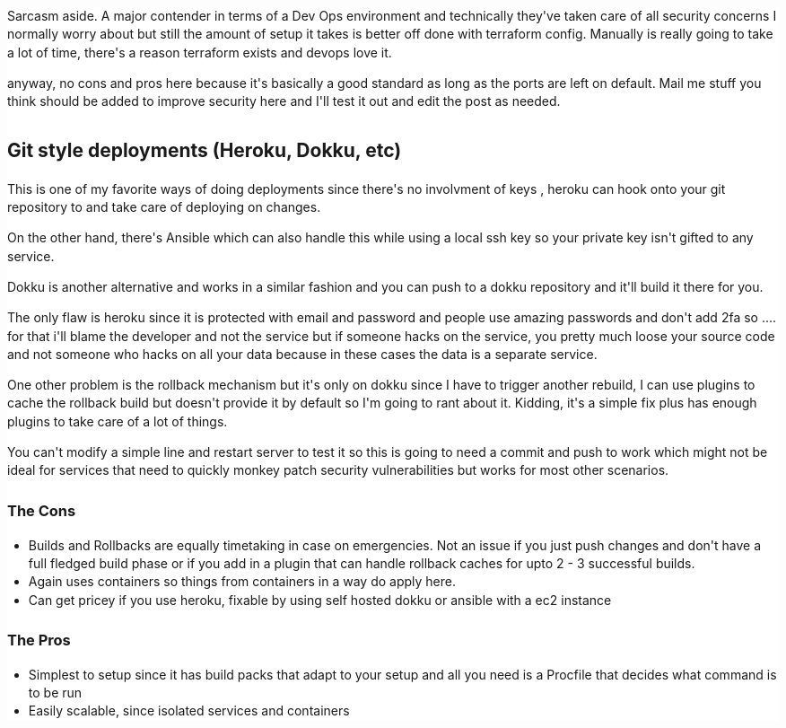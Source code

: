 Sarcasm aside. A major contender in terms of a Dev Ops environment and
technically they've taken care of all security concerns I normally worry about
but still the amount of setup it takes is better off done with terraform config.
Manually is really going to take a lot of time, there's a reason terraform
exists and devops love it.

anyway, no cons and pros here because it's basically a good standard as long as
the ports are left on default. Mail me stuff you think should be added to
improve security here and I'll test it out and edit the post as needed.

## Git style deployments (Heroku, Dokku, etc)

This is one of my favorite ways of doing deployments since there's no involvment
of keys , heroku can hook onto your git repository to and take care of deploying
on changes.

On the other hand, there's Ansible which can also handle this while using a
local ssh key so your private key isn't gifted to any service.

Dokku is another alternative and works in a similar fashion and you can push to
a dokku repository and it'll build it there for you.

The only flaw is heroku since it is protected with email and password and people
use amazing passwords and don't add 2fa so .... for that i'll blame the
developer and not the service but if someone hacks on the service, you pretty
much loose your source code and not someone who hacks on all your data because
in these cases the data is a separate service.

One other problem is the rollback mechanism but it's only on dokku since I have
to trigger another rebuild, I can use plugins to cache the rollback build but
doesn't provide it by default so I'm going to rant about it. Kidding, it's a
simple fix plus has enough plugins to take care of a lot of things.

You can't modify a simple line and restart server to test it so this is going to
need a commit and push to work which might not be ideal for services that need
to quickly monkey patch security vulnerabilities but works for most other
scenarios.

### The Cons

- Builds and Rollbacks are equally timetaking in case on emergencies. Not an
  issue if you just push changes and don't have a full fledged build phase or if
  you add in a plugin that can handle rollback caches for upto 2 - 3 successful
  builds.
- Again uses containers so things from containers in a way do apply here.
- Can get pricey if you use heroku, fixable by using self hosted dokku or
  ansible with a ec2 instance

### The Pros

- Simplest to setup since it has build packs that adapt to your setup and all
  you need is a Procfile that decides what command is to be run
- Easily scalable, since isolated services and containers

